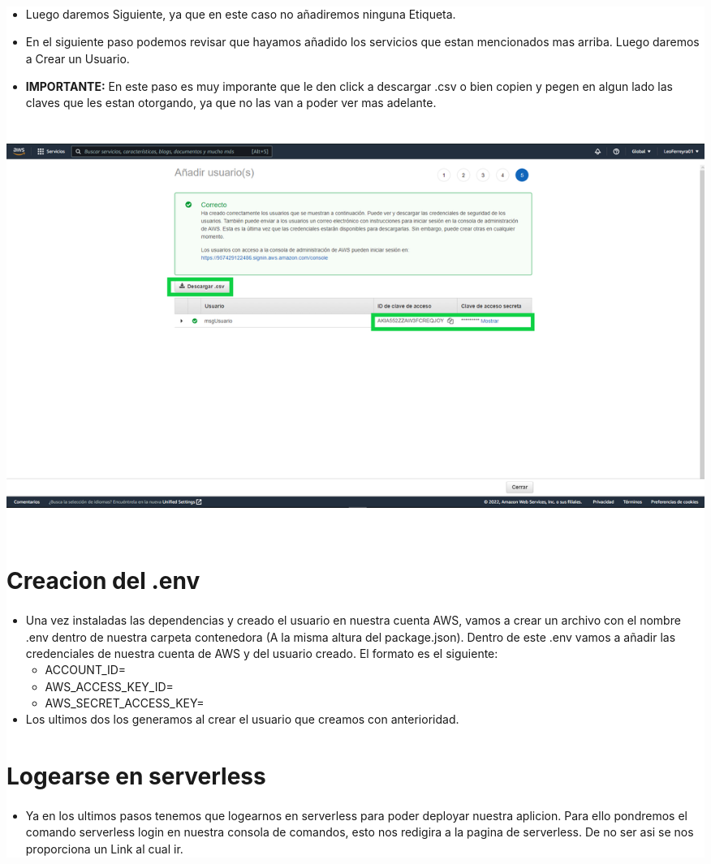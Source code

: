 - Luego daremos Siguiente, ya que en este caso no añadiremos ninguna Etiqueta.

- En el siguiente paso podemos revisar que hayamos añadido los servicios que estan mencionados mas arriba. Luego daremos a Crear un Usuario.

- **IMPORTANTE:** En este paso es muy imporante que le den click a descargar .csv o bien copien y pegen en algun lado las claves que les estan otorgando, ya que no las van a poder ver mas adelante.

<p align="left">
  <img height="500" src="./img/Github4.png" />
</p>

# Creacion del .env

- Una vez instaladas las dependencias y creado el usuario en nuestra cuenta AWS, vamos a crear un archivo con el nombre .env dentro de nuestra carpeta contenedora (A la misma altura del package.json). Dentro de este .env vamos a añadir las credenciales de nuestra cuenta de AWS y del usuario creado. El formato es el siguiente: 
  + ACCOUNT_ID=<Your Account ID>
  + AWS_ACCESS_KEY_ID=<Your Access key ID>
  + AWS_SECRET_ACCESS_KEY=<Your secret Access Key>
- Los ultimos dos los generamos al crear el usuario que creamos con anterioridad.

# Logearse en serverless

- Ya en los ultimos pasos tenemos que logearnos en serverless para poder deployar nuestra aplicion. Para ello pondremos el comando serverless login en nuestra consola de comandos, esto nos redigira a la pagina de serverless. De no ser asi se nos proporciona un Link al cual ir.
